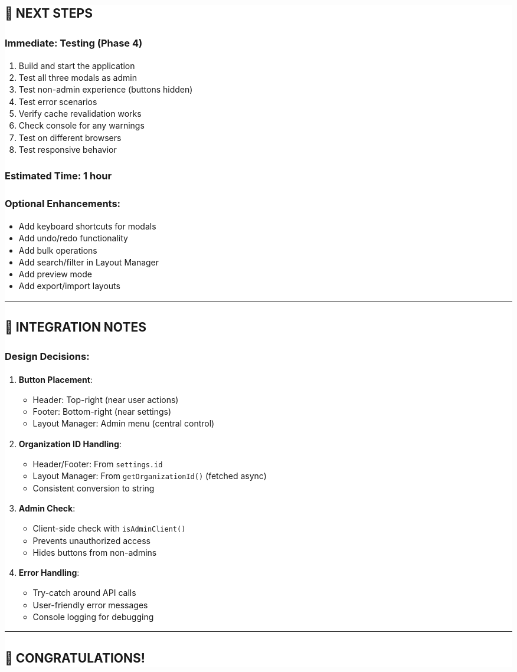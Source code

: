 
## 🚀 NEXT STEPS

### Immediate: Testing (Phase 4)
1. Build and start the application
2. Test all three modals as admin
3. Test non-admin experience (buttons hidden)
4. Test error scenarios
5. Verify cache revalidation works
6. Check console for any warnings
7. Test on different browsers
8. Test responsive behavior

### Estimated Time: 1 hour

### Optional Enhancements:
- Add keyboard shortcuts for modals
- Add undo/redo functionality
- Add bulk operations
- Add search/filter in Layout Manager
- Add preview mode
- Add export/import layouts

---

## 📝 INTEGRATION NOTES

### Design Decisions:
1. **Button Placement**:
   - Header: Top-right (near user actions)
   - Footer: Bottom-right (near settings)
   - Layout Manager: Admin menu (central control)

2. **Organization ID Handling**:
   - Header/Footer: From `settings.id`
   - Layout Manager: From `getOrganizationId()` (fetched async)
   - Consistent conversion to string

3. **Admin Check**:
   - Client-side check with `isAdminClient()`
   - Prevents unauthorized access
   - Hides buttons from non-admins

4. **Error Handling**:
   - Try-catch around API calls
   - User-friendly error messages
   - Console logging for debugging

---

## 🎊 CONGRATULATIONS!
